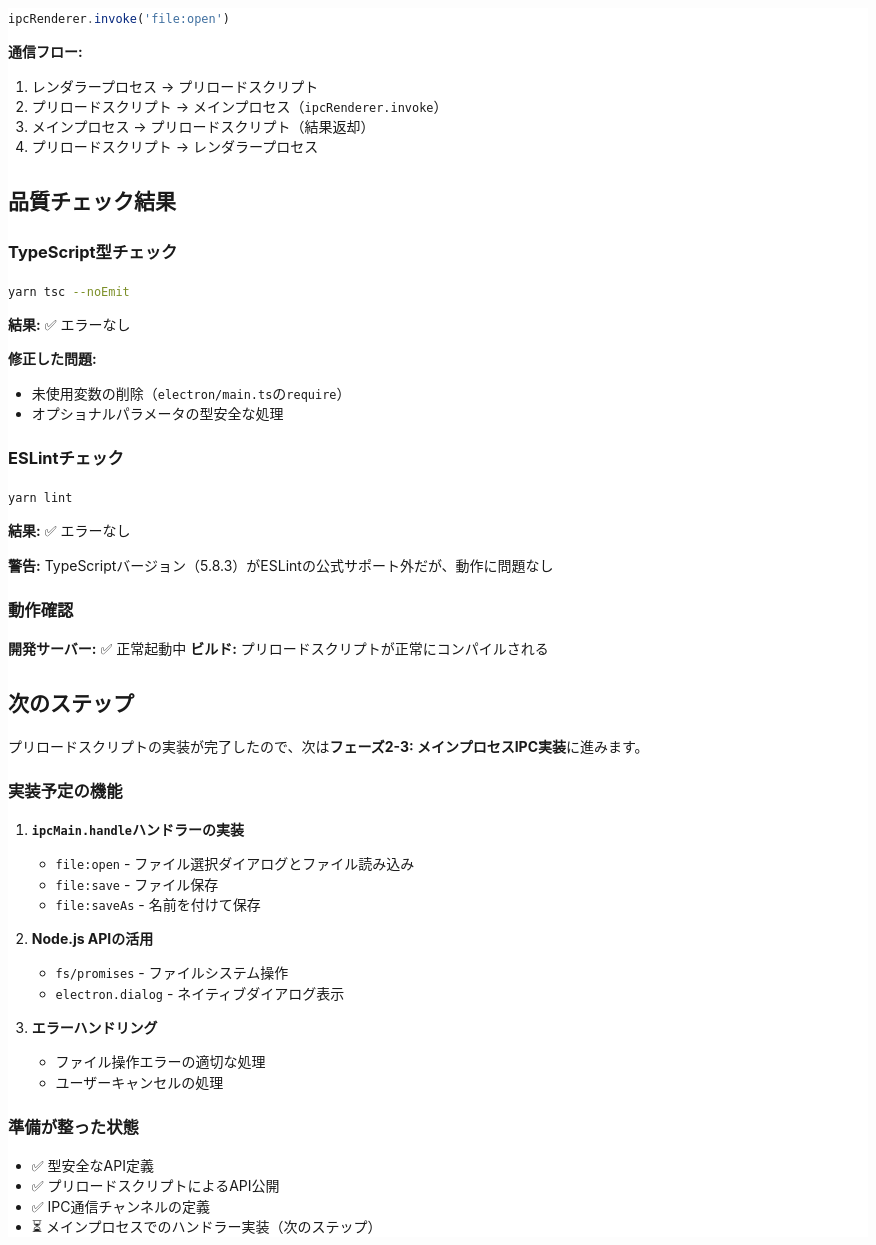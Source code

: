 ```typescript
ipcRenderer.invoke('file:open')
```

**通信フロー:**
1. レンダラープロセス → プリロードスクリプト
2. プリロードスクリプト → メインプロセス（`ipcRenderer.invoke`）
3. メインプロセス → プリロードスクリプト（結果返却）
4. プリロードスクリプト → レンダラープロセス

## 品質チェック結果

### TypeScript型チェック
```bash
yarn tsc --noEmit
```
**結果:** ✅ エラーなし

**修正した問題:**
- 未使用変数の削除（`electron/main.ts`の`require`）
- オプショナルパラメータの型安全な処理

### ESLintチェック
```bash
yarn lint
```
**結果:** ✅ エラーなし

**警告:** TypeScriptバージョン（5.8.3）がESLintの公式サポート外だが、動作に問題なし

### 動作確認
**開発サーバー:** ✅ 正常起動中
**ビルド:** プリロードスクリプトが正常にコンパイルされる

## 次のステップ

プリロードスクリプトの実装が完了したので、次は**フェーズ2-3: メインプロセスIPC実装**に進みます。

### 実装予定の機能
1. **`ipcMain.handle`ハンドラーの実装**
   - `file:open` - ファイル選択ダイアログとファイル読み込み
   - `file:save` - ファイル保存
   - `file:saveAs` - 名前を付けて保存

2. **Node.js APIの活用**
   - `fs/promises` - ファイルシステム操作
   - `electron.dialog` - ネイティブダイアログ表示

3. **エラーハンドリング**
   - ファイル操作エラーの適切な処理
   - ユーザーキャンセルの処理

### 準備が整った状態
- ✅ 型安全なAPI定義
- ✅ プリロードスクリプトによるAPI公開
- ✅ IPC通信チャンネルの定義
- ⏳ メインプロセスでのハンドラー実装（次のステップ）
